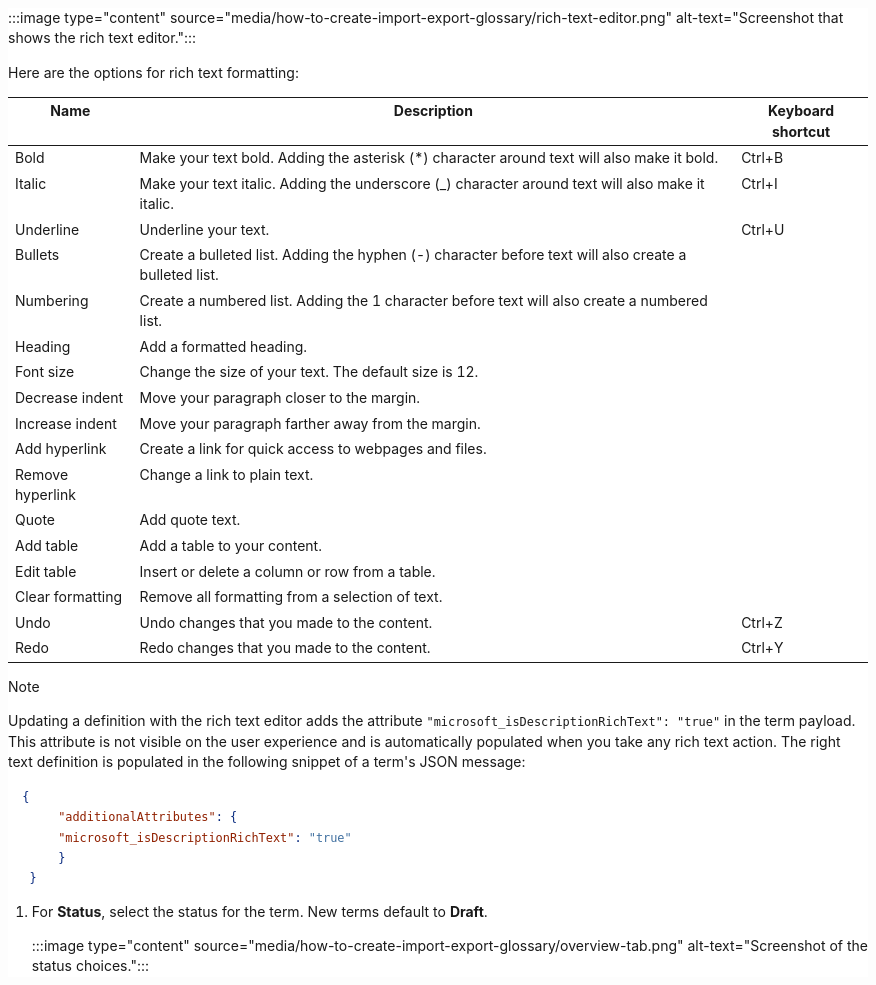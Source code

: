    :::image type="content" source="media/how-to-create-import-export-glossary/rich-text-editor.png" alt-text="Screenshot that shows the rich text editor.":::

   Here are the options for rich text formatting:

   | Name | Description | Keyboard shortcut |
   | ---- | ----------- | ------------ |
   | Bold | Make your text bold. Adding the asterisk (*) character around text will also make it bold.  | Ctrl+B |
   | Italic | Make your text italic. Adding the underscore (_) character around text will also make it italic. | Ctrl+I |
   | Underline | Underline your text. | Ctrl+U |
   | Bullets | Create a bulleted list. Adding the hyphen (-) character before text will also create a bulleted list. | |
   | Numbering | Create a numbered list. Adding the 1 character before text will also create a numbered list. | | 
   | Heading | Add a formatted heading. | |
   | Font size | Change the size of your text. The default size is 12. | |
   | Decrease indent | Move your paragraph closer to the margin. | |
   | Increase indent | Move your paragraph farther away from the margin. | |
   | Add hyperlink | Create a link for quick access to webpages and files. | | 
   | Remove hyperlink | Change a link to plain text. | |
   | Quote | Add quote text. | |
   | Add table | Add a table to your content. | |
   | Edit table | Insert or delete a column or row from a table. | |
   | Clear formatting | Remove all formatting from a selection of text. | |
   | Undo | Undo changes that you made to the content. | Ctrl+Z | 
   | Redo | Redo changes that you made to the content. | Ctrl+Y | 

   > [!NOTE]
   > Updating a definition with the rich text editor adds the attribute `"microsoft_isDescriptionRichText": "true"` in the term payload. This attribute is not visible on the user experience and is automatically populated when you take any rich text action. The right text definition is populated in the following snippet of a term's JSON message:
   >
   >```json
   >   {
   >        "additionalAttributes": {
   >        "microsoft_isDescriptionRichText": "true"
   >        }
   >    }
   >```
                             
1. For **Status**, select the status for the term. New terms default to **Draft**.

   :::image type="content" source="media/how-to-create-import-export-glossary/overview-tab.png" alt-text="Screenshot of the status choices.":::

